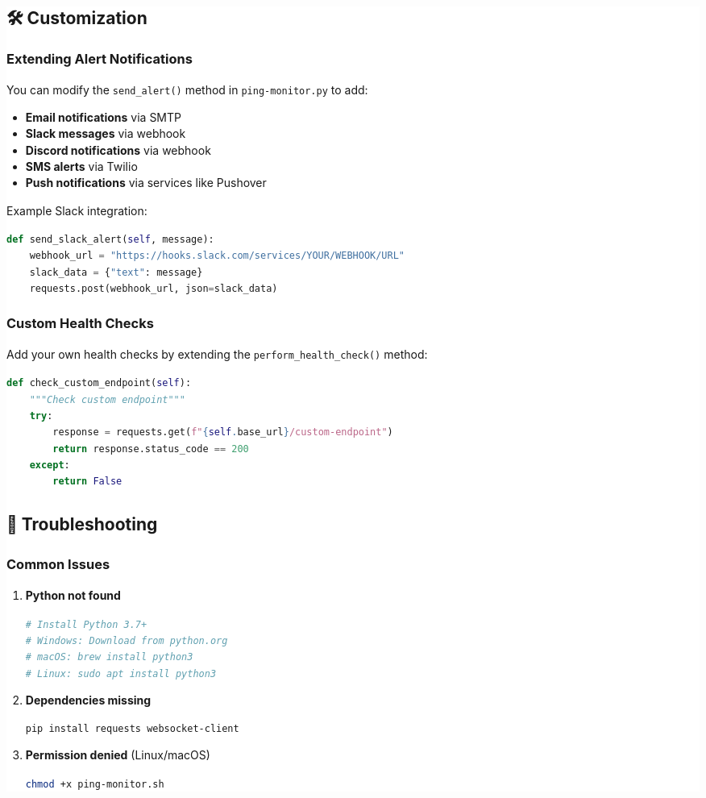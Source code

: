 ## 🛠️ Customization

### Extending Alert Notifications

You can modify the `send_alert()` method in `ping-monitor.py` to add:

- **Email notifications** via SMTP
- **Slack messages** via webhook
- **Discord notifications** via webhook
- **SMS alerts** via Twilio
- **Push notifications** via services like Pushover

Example Slack integration:
```python
def send_slack_alert(self, message):
    webhook_url = "https://hooks.slack.com/services/YOUR/WEBHOOK/URL"
    slack_data = {"text": message}
    requests.post(webhook_url, json=slack_data)
```

### Custom Health Checks

Add your own health checks by extending the `perform_health_check()` method:

```python
def check_custom_endpoint(self):
    """Check custom endpoint"""
    try:
        response = requests.get(f"{self.base_url}/custom-endpoint")
        return response.status_code == 200
    except:
        return False
```

## 🚨 Troubleshooting

### Common Issues

1. **Python not found**
   ```bash
   # Install Python 3.7+
   # Windows: Download from python.org
   # macOS: brew install python3
   # Linux: sudo apt install python3
   ```

2. **Dependencies missing**
   ```bash
   pip install requests websocket-client
   ```

3. **Permission denied** (Linux/macOS)
   ```bash
   chmod +x ping-monitor.sh
   ```

